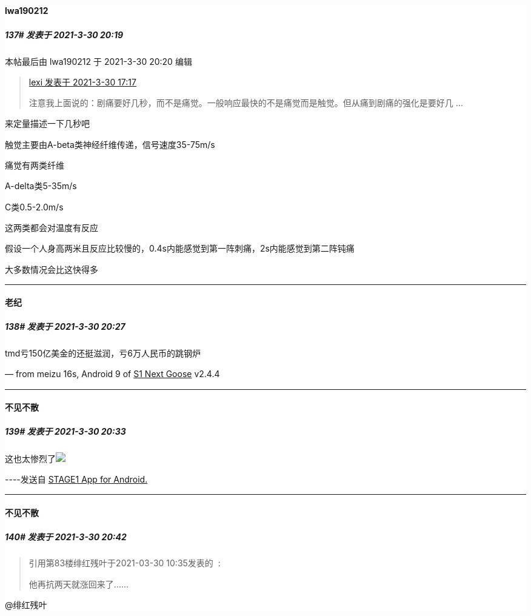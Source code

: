 ####  lwa190212  
##### 137#       发表于 2021-3-30 20:19


 本帖最后由 lwa190212 于 2021-3-30 20:20 编辑 
<blockquote><a href="httphttps://bbs.saraba1st.com/2b/forum.php?mod=redirect&amp;goto=findpost&amp;pid=50780203&amp;ptid=1995698" target="_blank">lexi 发表于 2021-3-30 17:17</a>

注意我上面说的：剧痛要好几秒，而不是痛觉。一般响应最快的不是痛觉而是触觉。但从痛到剧痛的强化是要好几 ...</blockquote>
来定量描述一下几秒吧

触觉主要由A-beta类神经纤维传递，信号速度35-75m/s


痛觉有两类纤维

A-delta类5-35m/s

C类0.5-2.0m/s

这两类都会对温度有反应


假设一个人身高两米且反应比较慢的，0.4s内能感觉到第一阵刺痛，2s内能感觉到第二阵钝痛

大多数情况会比这快得多


-----

####  老纪  
##### 138#       发表于 2021-3-30 20:27


tmd亏150亿美金的还挺滋润，亏6万人民币的跳钢炉

— from meizu 16s, Android 9 of [S1 Next Goose](https://pan.baidu.com/s/1mi43uRm) v2.4.4


-----

####  不见不散  
##### 139#       发表于 2021-3-30 20:33


这也太惨烈了<img src="https://static.saraba1st.com/image/smiley/face2017/096.png" referrerpolicy="no-referrer">


----发送自 [STAGE1 App for Android.](http://stage1.5j4m.com/?1.37)


-----

####  不见不散  
##### 140#       发表于 2021-3-30 20:42


<blockquote>引用第83楼绯红残叶于2021-03-30 10:35发表的  :

他再抗两天就涨回来了……</blockquote>
@绯红残叶
